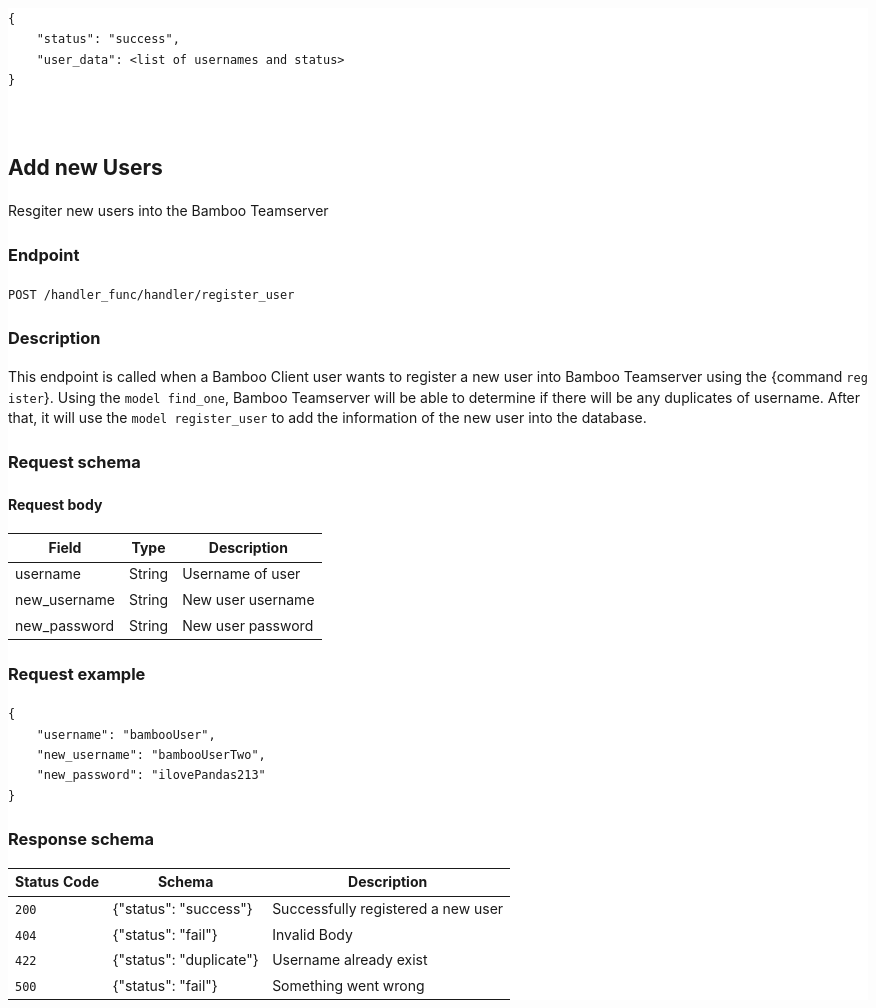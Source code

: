 ```
{
    "status": "success",
    "user_data": <list of usernames and status>
}
```


<br>

## Add new Users

Resgiter new users into the Bamboo Teamserver

### Endpoint

```
POST /handler_func/handler/register_user
```

### Description

This endpoint is called when a Bamboo Client user wants to register a new user into Bamboo Teamserver using the {command `register`}. Using the `model find_one`, Bamboo Teamserver will be able to determine if there will be any duplicates of username. After that, it will use the `model register_user` to add the information of the new user into the database.

### Request schema

#### Request body

|Field|Type|Description|
|-----|----|-----------|
|username|String|Username of user|
|new_username|String|New user username|
|new_password|String|New user password|

### Request example

```
{
    "username": "bambooUser",
    "new_username": "bambooUserTwo",
    "new_password": "ilovePandas213"
}
```

### Response schema

|Status Code|Schema|Description|
|-----------|------|-----------|
|`200`|{"status": "success"}|Successfully registered a new user|
|`404`|{"status": "fail"}|Invalid Body|
|`422`|{"status": "duplicate"}|Username already exist|
|`500`|{"status": "fail"}|Something went wrong|
